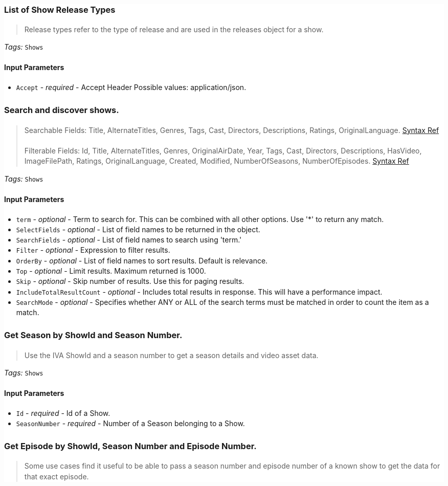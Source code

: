 ### List of Show Release Types

> Release types refer to the type of release and are used in the releases object for a show.

*Tags:* `Shows`

#### Input Parameters
* `Accept` - _required_ - Accept Header
    Possible values: application/json.

### Search and discover shows.

> Searchable Fields: Title, AlternateTitles, Genres, Tags, Cast, Directors, Descriptions, Ratings, OriginalLanguage. [Syntax Ref](https://docs.microsoft.com/en-us/rest/api/searchservice/simple-query-syntax-in-azure-search)<br/>
> <br/>
> Filterable Fields: Id, Title, AlternateTitles, Genres, OriginalAirDate, Year, Tags, Cast, Directors, Descriptions, HasVideo, ImageFilePath, Ratings, OriginalLanguage, Created, Modified, NumberOfSeasons, NumberOfEpisodes. [Syntax Ref](https://docs.microsoft.com/en-us/rest/api/searchservice/simple-query-syntax-in-azure-search)

*Tags:* `Shows`

#### Input Parameters
* `term` - _optional_ - Term to search for. This can be combined with all other options. Use '*' to return any match.
* `SelectFields` - _optional_ - List of field names to be returned in the object.
* `SearchFields` - _optional_ - List of field names to search using 'term.'
* `Filter` - _optional_ - Expression to filter results.
* `OrderBy` - _optional_ - List of field names to sort results.  Default is relevance.
* `Top` - _optional_ - Limit results.  Maximum returned is 1000.
* `Skip` - _optional_ - Skip number of results. Use this for paging results.
* `IncludeTotalResultCount` - _optional_ - Includes total results in response. This will have a performance impact.
* `SearchMode` - _optional_ - Specifies whether ANY or ALL of the search terms must be matched in order to count the item as a match.

### Get Season by ShowId and Season Number.

> Use the IVA ShowId and a season number to get a season details and video asset data.

*Tags:* `Shows`

#### Input Parameters
* `Id` - _required_ - Id of a Show.
* `SeasonNumber` - _required_ - Number of a Season belonging to a Show.

### Get Episode by ShowId, Season Number and Episode Number.

> Some use cases find it useful to be able to pass a season number and episode number of a known show to get the data for that exact episode.
